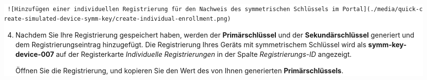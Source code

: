      ![Hinzufügen einer individuellen Registrierung für den Nachweis des symmetrischen Schlüssels im Portal](./media/quick-create-simulated-device-symm-key/create-individual-enrollment.png)

4. Nachdem Sie Ihre Registrierung gespeichert haben, werden der **Primärschlüssel** und der **Sekundärschlüssel** generiert und dem Registrierungseintrag hinzugefügt. Die Registrierung Ihres Geräts mit symmetrischem Schlüssel wird als **symm-key-device-007** auf der Registerkarte *Individuelle Registrierungen* in der Spalte *Registrierungs-ID* angezeigt. 

    Öffnen Sie die Registrierung, und kopieren Sie den Wert des von Ihnen generierten **Primärschlüssels**.
